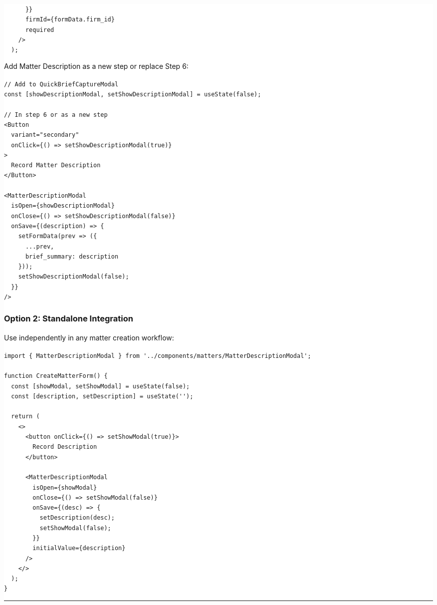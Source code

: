 ```tsx
      }}
      firmId={formData.firm_id}
      required
    />
  );
```

Add Matter Description as a new step or replace Step 6:

```tsx
// Add to QuickBriefCaptureModal
const [showDescriptionModal, setShowDescriptionModal] = useState(false);

// In step 6 or as a new step
<Button
  variant="secondary"
  onClick={() => setShowDescriptionModal(true)}
>
  Record Matter Description
</Button>

<MatterDescriptionModal
  isOpen={showDescriptionModal}
  onClose={() => setShowDescriptionModal(false)}
  onSave={(description) => {
    setFormData(prev => ({
      ...prev,
      brief_summary: description
    }));
    setShowDescriptionModal(false);
  }}
/>
```

### Option 2: Standalone Integration

Use independently in any matter creation workflow:

```tsx
import { MatterDescriptionModal } from '../components/matters/MatterDescriptionModal';

function CreateMatterForm() {
  const [showModal, setShowModal] = useState(false);
  const [description, setDescription] = useState('');

  return (
    <>
      <button onClick={() => setShowModal(true)}>
        Record Description
      </button>

      <MatterDescriptionModal
        isOpen={showModal}
        onClose={() => setShowModal(false)}
        onSave={(desc) => {
          setDescription(desc);
          setShowModal(false);
        }}
        initialValue={description}
      />
    </>
  );
}
```

---